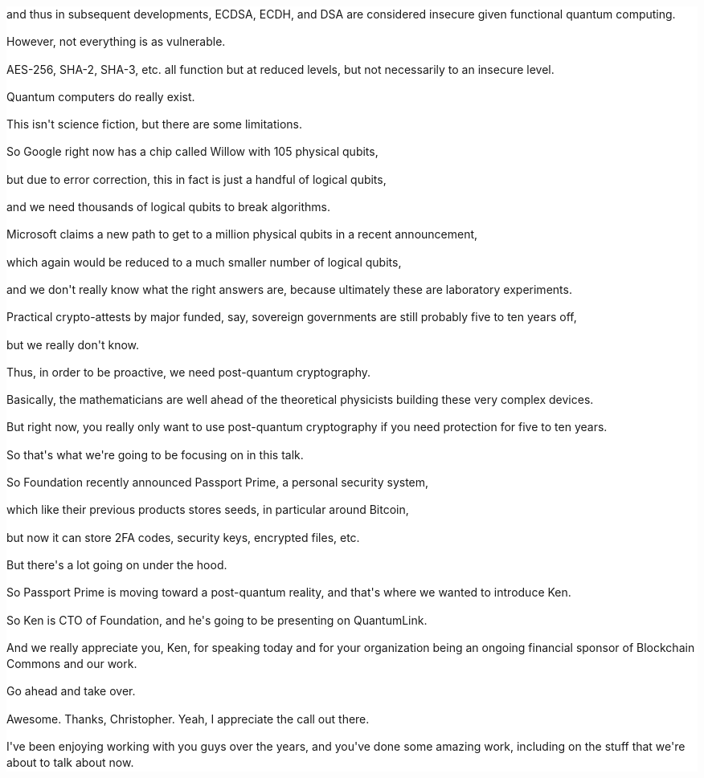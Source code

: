 and thus in subsequent developments, ECDSA, ECDH, and DSA are considered insecure given functional quantum computing.

However, not everything is as vulnerable.

AES-256, SHA-2, SHA-3, etc. all function but at reduced levels, but not necessarily to an insecure level.

Quantum computers do really exist.

This isn't science fiction, but there are some limitations.

So Google right now has a chip called Willow with 105 physical qubits,

but due to error correction, this in fact is just a handful of logical qubits,

and we need thousands of logical qubits to break algorithms.

Microsoft claims a new path to get to a million physical qubits in a recent announcement,

which again would be reduced to a much smaller number of logical qubits,

and we don't really know what the right answers are, because ultimately these are laboratory experiments.

Practical crypto-attests by major funded, say, sovereign governments are still probably five to ten years off,

but we really don't know.

Thus, in order to be proactive, we need post-quantum cryptography.

Basically, the mathematicians are well ahead of the theoretical physicists building these very complex devices.

But right now, you really only want to use post-quantum cryptography if you need protection for five to ten years.

So that's what we're going to be focusing on in this talk.

So Foundation recently announced Passport Prime, a personal security system,

which like their previous products stores seeds, in particular around Bitcoin,

but now it can store 2FA codes, security keys, encrypted files, etc.

But there's a lot going on under the hood.

So Passport Prime is moving toward a post-quantum reality, and that's where we wanted to introduce Ken.

So Ken is CTO of Foundation, and he's going to be presenting on QuantumLink.

And we really appreciate you, Ken, for speaking today and for your organization being an ongoing financial sponsor of Blockchain Commons and our work.

Go ahead and take over.

Awesome. Thanks, Christopher. Yeah, I appreciate the call out there.

I've been enjoying working with you guys over the years, and you've done some amazing work, including on the stuff that we're about to talk about now.
